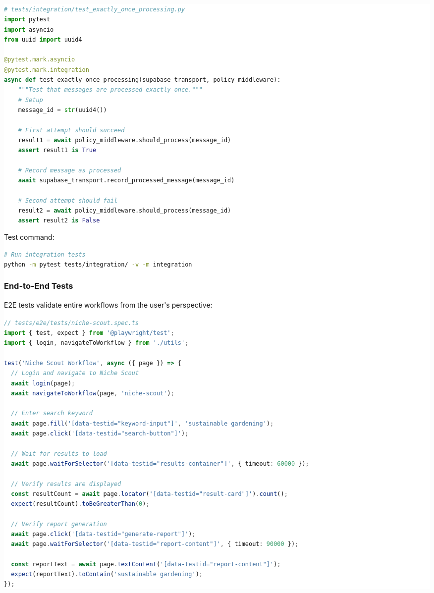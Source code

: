 ```python
# tests/integration/test_exactly_once_processing.py
import pytest
import asyncio
from uuid import uuid4

@pytest.mark.asyncio
@pytest.mark.integration
async def test_exactly_once_processing(supabase_transport, policy_middleware):
    """Test that messages are processed exactly once."""
    # Setup
    message_id = str(uuid4())
    
    # First attempt should succeed
    result1 = await policy_middleware.should_process(message_id)
    assert result1 is True
    
    # Record message as processed
    await supabase_transport.record_processed_message(message_id)
    
    # Second attempt should fail
    result2 = await policy_middleware.should_process(message_id)
    assert result2 is False
```

Test command:

```bash
# Run integration tests
python -m pytest tests/integration/ -v -m integration
```

### End-to-End Tests

E2E tests validate entire workflows from the user's perspective:

```typescript
// tests/e2e/tests/niche-scout.spec.ts
import { test, expect } from '@playwright/test';
import { login, navigateToWorkflow } from './utils';

test('Niche Scout Workflow', async ({ page }) => {
  // Login and navigate to Niche Scout
  await login(page);
  await navigateToWorkflow(page, 'niche-scout');
  
  // Enter search keyword
  await page.fill('[data-testid="keyword-input"]', 'sustainable gardening');
  await page.click('[data-testid="search-button"]');
  
  // Wait for results to load
  await page.waitForSelector('[data-testid="results-container"]', { timeout: 60000 });
  
  // Verify results are displayed
  const resultCount = await page.locator('[data-testid="result-card"]').count();
  expect(resultCount).toBeGreaterThan(0);
  
  // Verify report generation
  await page.click('[data-testid="generate-report"]');
  await page.waitForSelector('[data-testid="report-content"]', { timeout: 90000 });
  
  const reportText = await page.textContent('[data-testid="report-content"]');
  expect(reportText).toContain('sustainable gardening');
});
```
